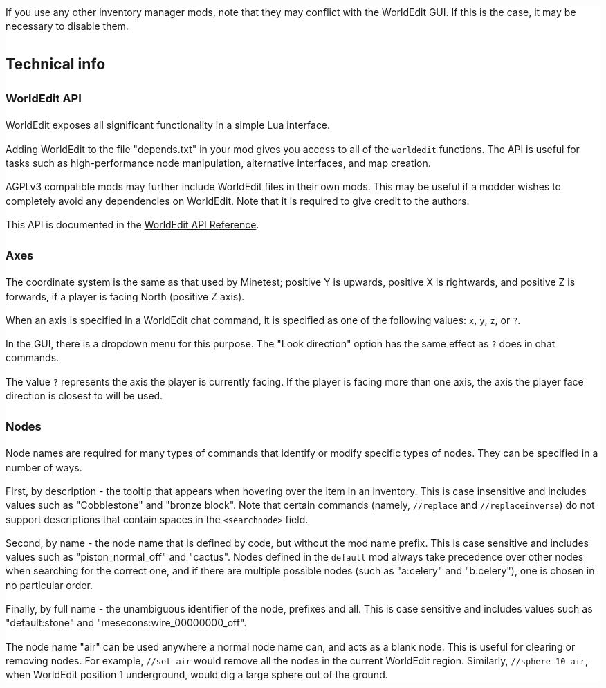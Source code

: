 If you use any other inventory manager mods, note that they may conflict with the WorldEdit GUI. If this is the case, it may be necessary to disable them.

## Technical info

### WorldEdit API

WorldEdit exposes all significant functionality in a simple Lua interface.

Adding WorldEdit to the file "depends.txt" in your mod gives you access to all of the `worldedit` functions. The API is useful for tasks such as high-performance node manipulation, alternative interfaces, and map creation.

AGPLv3 compatible mods may further include WorldEdit files in their own mods. This may be useful if a modder wishes to completely avoid any dependencies on WorldEdit. Note that it is required to give credit to the authors.

This API is documented in the [WorldEdit API Reference](WorldEdit%20API.md).

### Axes

The coordinate system is the same as that used by Minetest; positive Y is upwards, positive X is rightwards, and positive Z is forwards, if a player is facing North (positive Z axis).

When an axis is specified in a WorldEdit chat command, it is specified as one of the following values: `x`, `y`, `z`, or `?`.

In the GUI, there is a dropdown menu for this purpose. The "Look direction" option has the same effect as `?` does in chat commands.

The value `?` represents the axis the player is currently facing. If the player is facing more than one axis, the axis the player face direction is closest to will be used.

### Nodes

Node names are required for many types of commands that identify or modify specific types of nodes. They can be specified in a number of ways.

First, by description - the tooltip that appears when hovering over the item in an inventory. This is case insensitive and includes values such as "Cobblestone" and "bronze block". Note that certain commands (namely, `//replace` and `//replaceinverse`) do not support descriptions that contain spaces in the `<searchnode>` field.

Second, by name - the node name that is defined by code, but without the mod name prefix. This is case sensitive and includes values such as "piston_normal_off" and "cactus". Nodes defined in the `default` mod always take precedence over other nodes when searching for the correct one, and if there are multiple possible nodes (such as "a:celery" and "b:celery"), one is chosen in no particular order.

Finally, by full name - the unambiguous identifier of the node, prefixes and all. This is case sensitive and includes values such as "default:stone" and "mesecons:wire_00000000_off".

The node name "air" can be used anywhere a normal node name can, and acts as a blank node. This is useful for clearing or removing nodes. For example, `//set air` would remove all the nodes in the current WorldEdit region. Similarly, `//sphere 10 air`, when WorldEdit position 1 underground, would dig a large sphere out of the ground.
